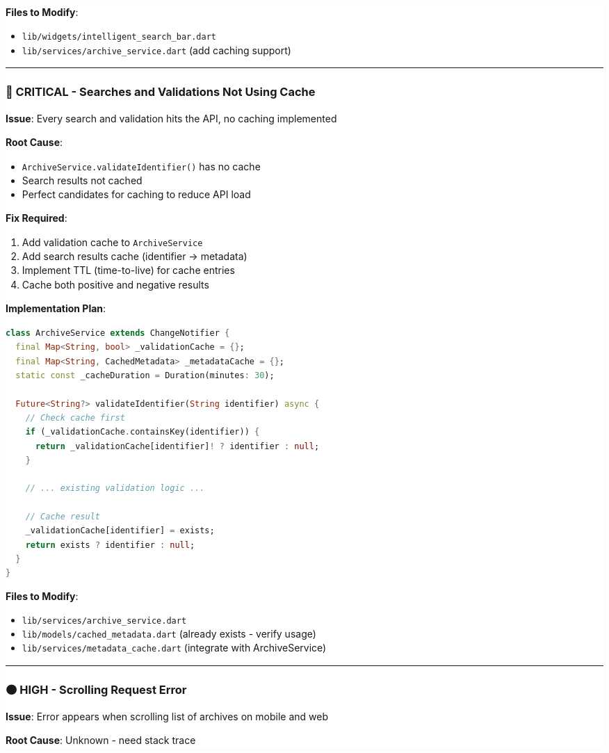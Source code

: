 **Files to Modify**:
- `lib/widgets/intelligent_search_bar.dart`
- `lib/services/archive_service.dart` (add caching support)

---

### 🔴 CRITICAL - Searches and Validations Not Using Cache
**Issue**: Every search and validation hits the API, no caching implemented

**Root Cause**:
- `ArchiveService.validateIdentifier()` has no cache
- Search results not cached
- Perfect candidates for caching to reduce API load

**Fix Required**:
1. Add validation cache to `ArchiveService`
2. Add search results cache (identifier → metadata)
3. Implement TTL (time-to-live) for cache entries
4. Cache both positive and negative results

**Implementation Plan**:
```dart
class ArchiveService extends ChangeNotifier {
  final Map<String, bool> _validationCache = {};
  final Map<String, CachedMetadata> _metadataCache = {};
  static const _cacheDuration = Duration(minutes: 30);
  
  Future<String?> validateIdentifier(String identifier) async {
    // Check cache first
    if (_validationCache.containsKey(identifier)) {
      return _validationCache[identifier]! ? identifier : null;
    }
    
    // ... existing validation logic ...
    
    // Cache result
    _validationCache[identifier] = exists;
    return exists ? identifier : null;
  }
}
```

**Files to Modify**:
- `lib/services/archive_service.dart`
- `lib/models/cached_metadata.dart` (already exists - verify usage)
- `lib/services/metadata_cache.dart` (integrate with ArchiveService)

---

### 🟠 HIGH - Scrolling Request Error
**Issue**: Error appears when scrolling list of archives on mobile and web

**Root Cause**: Unknown - need stack trace
